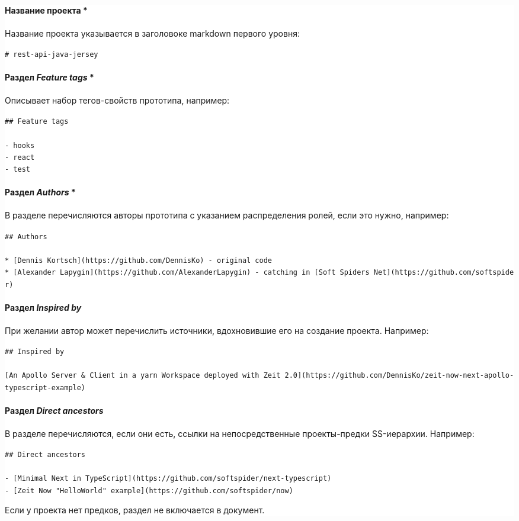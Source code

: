 #### Название проекта *

Название проекта указывается в заголовоке markdown первого уровня:

```
# rest-api-java-jersey
```

#### Раздел *Feature tags* *

Описывает набор тегов-свойств прототипа, например:

```
## Feature tags

- hooks
- react
- test
```

#### Раздел *Authors* *

В разделе перечисляются авторы прототипа с указанием распределения ролей, если это нужно, например:

```
## Authors

* [Dennis Kortsch](https://github.com/DennisKo) - original code
* [Alexander Lapygin](https://github.com/AlexanderLapygin) - catching in [Soft Spiders Net](https://github.com/softspider)

```

#### Раздел *Inspired by*

При желании автор может перечислить источники, вдохновившие его на создание проекта. Например:

```
## Inspired by

[An Apollo Server & Client in a yarn Workspace deployed with Zeit 2.0](https://github.com/DennisKo/zeit-now-next-apollo-typescript-example)
```


#### Раздел *Direct ancestors*

В разделе перечисляются, если они есть, ссылки на непосредственные проекты-предки SS-иерархии. Например:

```
## Direct ancestors

- [Minimal Next in TypeScript](https://github.com/softspider/next-typescript)
- [Zeit Now "HelloWorld" example](https://github.com/softspider/now)
```

Если у проекта нет предков, раздел не включается в документ.
